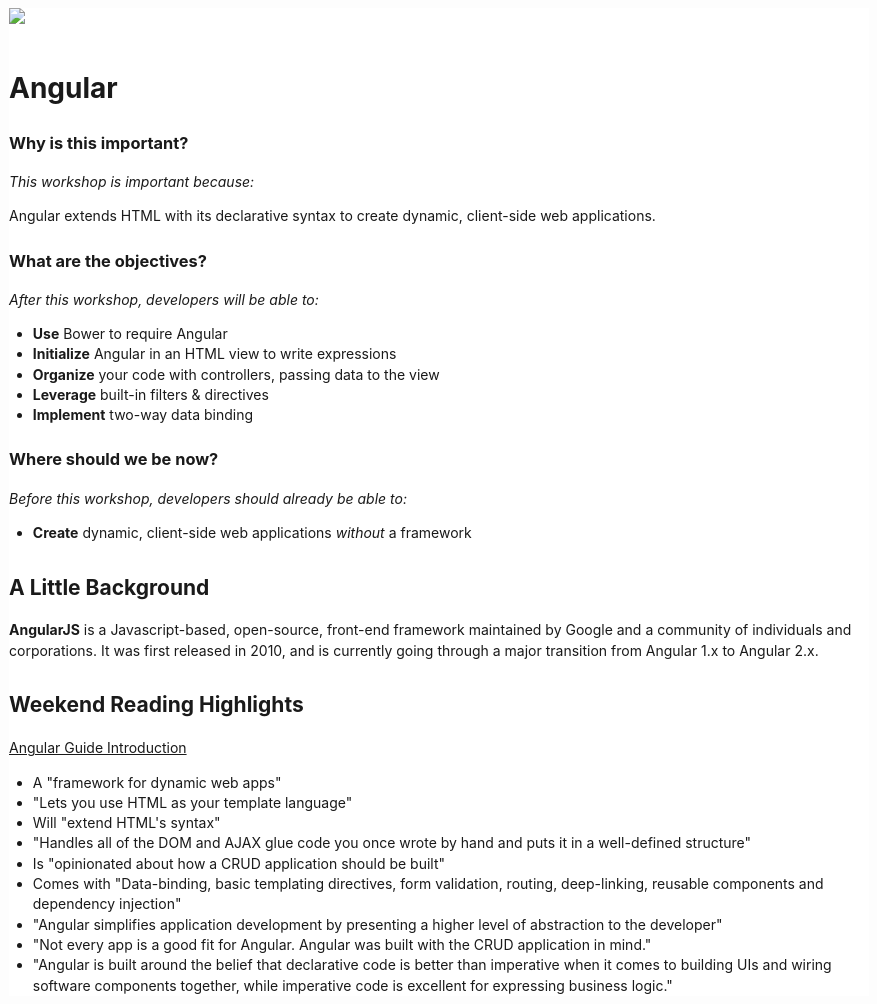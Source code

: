 ![](https://ga-dash.s3.amazonaws.com/production/assets/logo-9f88ae6c9c3871690e33280fcf557f33.png)





# Angular

### Why is this important?

*This workshop is important because:*

Angular extends HTML with its declarative syntax to create dynamic, client-side web applications.

### What are the objectives?

*After this workshop, developers will be able to:*

* **Use** Bower to require Angular 
* **Initialize** Angular in an HTML view to write expressions
* **Organize** your code with controllers, passing data to the view
* **Leverage** built-in filters & directives
* **Implement** two-way data binding

### Where should we be now?

*Before this workshop, developers should already be able to:*

* **Create** dynamic, client-side web applications *without* a framework

## A Little Background

**AngularJS** is a Javascript-based, open-source, front-end framework maintained by Google and a community of individuals and corporations.  It was first released in 2010, and is currently going through a major transition from Angular 1.x to Angular 2.x.

## Weekend Reading Highlights

[Angular Guide Introduction](https://docs.angularjs.org/guide/introduction)



* A "framework for dynamic web apps"
* "Lets you use HTML as your template language"
* Will "extend HTML's syntax"
* "Handles all of the DOM and AJAX glue code you once wrote by hand and puts it in a well-defined structure"
* Is "opinionated about how a CRUD application should be built"
* Comes with "Data-binding, basic templating directives, form validation, routing, deep-linking, reusable components and dependency injection"
* "Angular simplifies application development by presenting a higher level of abstraction to the developer"
* "Not every app is a good fit for Angular. Angular was built with the CRUD application in mind."
* "Angular is built around the belief that declarative code is better than imperative when it comes to building UIs and wiring software components together, while imperative code is excellent for expressing business logic."
